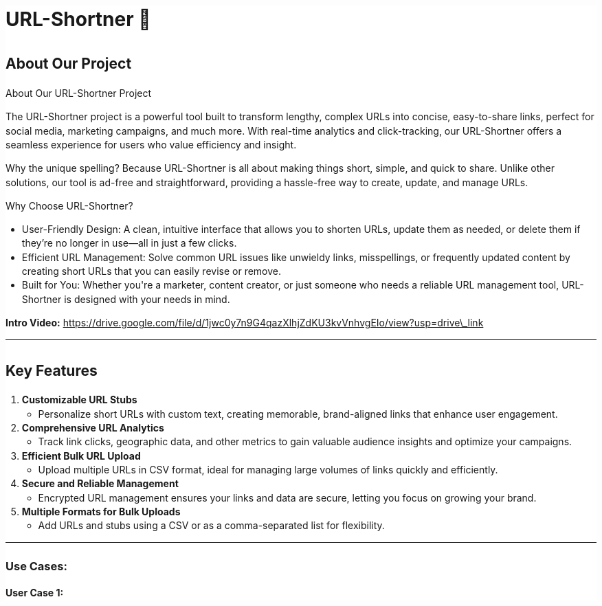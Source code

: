 # **URL-Shortner 🔗**

## **About Our Project**

About Our URL-Shortner Project

The URL-Shortner project is a powerful tool built to transform lengthy, complex URLs into concise, easy-to-share links, perfect for social media, marketing campaigns, and much more. With real-time analytics and click-tracking, our URL-Shortner offers a seamless experience for users who value efficiency and insight.

Why the unique spelling? Because URL-Shortner is all about making things short, simple, and quick to share. Unlike other solutions, our tool is ad-free and straightforward, providing a hassle-free way to create, update, and manage URLs.

Why Choose URL-Shortner?

* User-Friendly Design: A clean, intuitive interface that allows you to shorten URLs, update them as needed, or delete them if they’re no longer in use—all in just a few clicks.  
* Efficient URL Management: Solve common URL issues like unwieldy links, misspellings, or frequently updated content by creating short URLs that you can easily revise or remove.  
* Built for You: Whether you're a marketer, content creator, or just someone who needs a reliable URL management tool, URL-Shortner is designed with your needs in mind.

**Intro Video:** https://drive.google.com/file/d/1jwc0y7n9G4qazXlhjZdKU3kvVnhvgEIo/view?usp=drive\_link

---

## **Key Features**

1. **Customizable URL Stubs**  
   * Personalize short URLs with custom text, creating memorable, brand-aligned links that enhance user engagement.  
2. **Comprehensive URL Analytics**  
   * Track link clicks, geographic data, and other metrics to gain valuable audience insights and optimize your campaigns.  
3. **Efficient Bulk URL Upload**  
   * Upload multiple URLs in CSV format, ideal for managing large volumes of links quickly and efficiently.  
4. **Secure and Reliable Management**  
   * Encrypted URL management ensures your links and data are secure, letting you focus on growing your brand.  
5. **Multiple Formats for Bulk Uploads**  
   * Add URLs and stubs using a CSV or as a comma-separated list for flexibility.

---

### **Use Cases:**

**User Case 1:**
